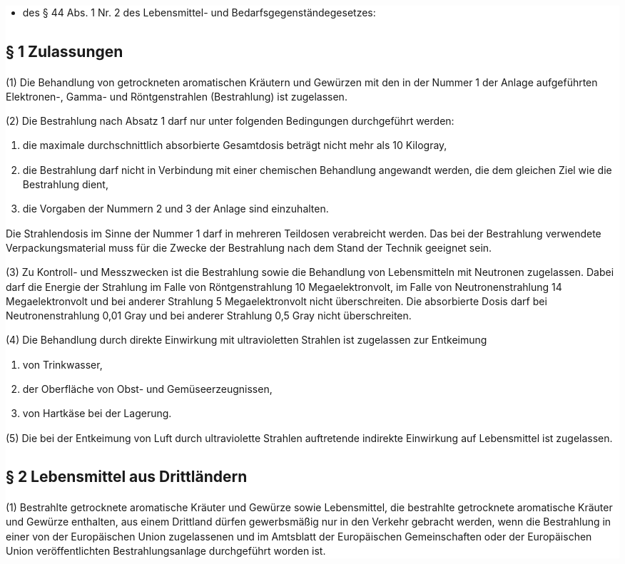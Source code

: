 -   des § 44 Abs. 1 Nr. 2 des Lebensmittel- und
    Bedarfsgegenständegesetzes:

## § 1 Zulassungen

(1) Die Behandlung von getrockneten aromatischen Kräutern und Gewürzen
mit den in der Nummer 1 der Anlage aufgeführten Elektronen-, Gamma-
und Röntgenstrahlen (Bestrahlung) ist zugelassen.

(2) Die Bestrahlung nach Absatz 1 darf nur unter folgenden Bedingungen
durchgeführt werden:

1.  die maximale durchschnittlich absorbierte Gesamtdosis beträgt nicht
    mehr als 10 Kilogray,


2.  die Bestrahlung darf nicht in Verbindung mit einer chemischen
    Behandlung angewandt werden, die dem gleichen Ziel wie die Bestrahlung
    dient,


3.  die Vorgaben der Nummern 2 und 3 der Anlage sind einzuhalten.



Die Strahlendosis im Sinne der Nummer 1 darf in mehreren Teildosen
verabreicht werden. Das bei der Bestrahlung verwendete
Verpackungsmaterial muss für die Zwecke der Bestrahlung nach dem Stand
der Technik geeignet sein.

(3) Zu Kontroll- und Messzwecken ist die Bestrahlung sowie die
Behandlung von Lebensmitteln mit Neutronen zugelassen. Dabei darf die
Energie der Strahlung im Falle von Röntgenstrahlung 10
Megaelektronvolt, im Falle von Neutronenstrahlung 14 Megaelektronvolt
und bei anderer Strahlung 5 Megaelektronvolt nicht überschreiten. Die
absorbierte Dosis darf bei Neutronenstrahlung 0,01 Gray und bei
anderer Strahlung 0,5 Gray nicht überschreiten.

(4) Die Behandlung durch direkte Einwirkung mit ultravioletten
Strahlen ist zugelassen zur Entkeimung

1.  von Trinkwasser,


2.  der Oberfläche von Obst- und Gemüseerzeugnissen,


3.  von Hartkäse bei der Lagerung.




(5) Die bei der Entkeimung von Luft durch ultraviolette Strahlen
auftretende indirekte Einwirkung auf Lebensmittel ist zugelassen.

## § 2 Lebensmittel aus Drittländern

(1) Bestrahlte getrocknete aromatische Kräuter und Gewürze sowie
Lebensmittel, die bestrahlte getrocknete aromatische Kräuter und
Gewürze enthalten, aus einem Drittland dürfen gewerbsmäßig nur in den
Verkehr gebracht werden, wenn die Bestrahlung in einer von der
Europäischen Union zugelassenen und im Amtsblatt der Europäischen
Gemeinschaften oder der Europäischen Union veröffentlichten
Bestrahlungsanlage durchgeführt worden ist.
